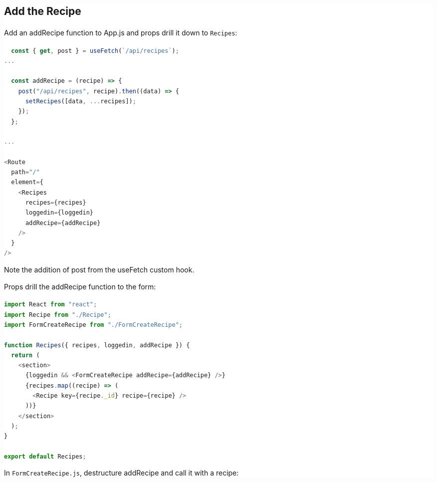 ## Add the Recipe

Add an addRecipe function to App.js and props drill it down to `Recipes`:

```js
  const { get, post } = useFetch(`/api/recipes`);
...

  const addRecipe = (recipe) => {
    post("/api/recipes", recipe).then((data) => {
      setRecipes([data, ...recipes]);
    });
  };

...

<Route
  path="/"
  element={
    <Recipes
      recipes={recipes}
      loggedin={loggedin}
      addRecipe={addRecipe}
    />
  }
/>

```

Note the addition of post from the useFetch custom hook.

Props drill the addRecipe function to the form:

```js
import React from "react";
import Recipe from "./Recipe";
import FormCreateRecipe from "./FormCreateRecipe";

function Recipes({ recipes, loggedin, addRecipe }) {
  return (
    <section>
      {loggedin && <FormCreateRecipe addRecipe={addRecipe} />}
      {recipes.map((recipe) => (
        <Recipe key={recipe._id} recipe={recipe} />
      ))}
    </section>
  );
}

export default Recipes;
```

In `FormCreateRecipe.js`, destructure addRecipe and call it with a recipe:
